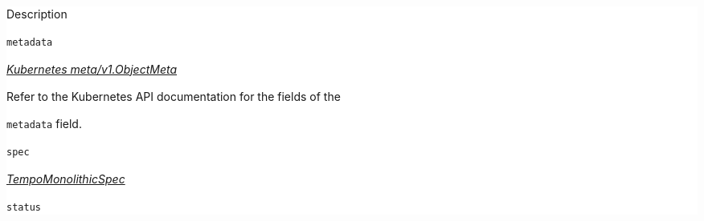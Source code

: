 <th>Description</th>

</tr>

</thead>

<tbody>

<tr>

<td>

<code>metadata</code><br/>

<em>

<a href="https://kubernetes.io/docs/reference/generated/kubernetes-api/v1.24/#objectmeta-v1-meta">

Kubernetes meta/v1.ObjectMeta

</a>

</em>

</td>

<td>

Refer to the Kubernetes API documentation for the fields of the

<code>metadata</code> field.

</td>
</tr>

<tr>

<td>

<code>spec</code><br/>

<em>

<a href="#tempo-grafana-com-v1alpha1-TempoMonolithicSpec">

TempoMonolithicSpec

</a>

</em>

</td>

<td>

</td>
</tr>

<tr>

<td>

<code>status</code><br/>

<em>
